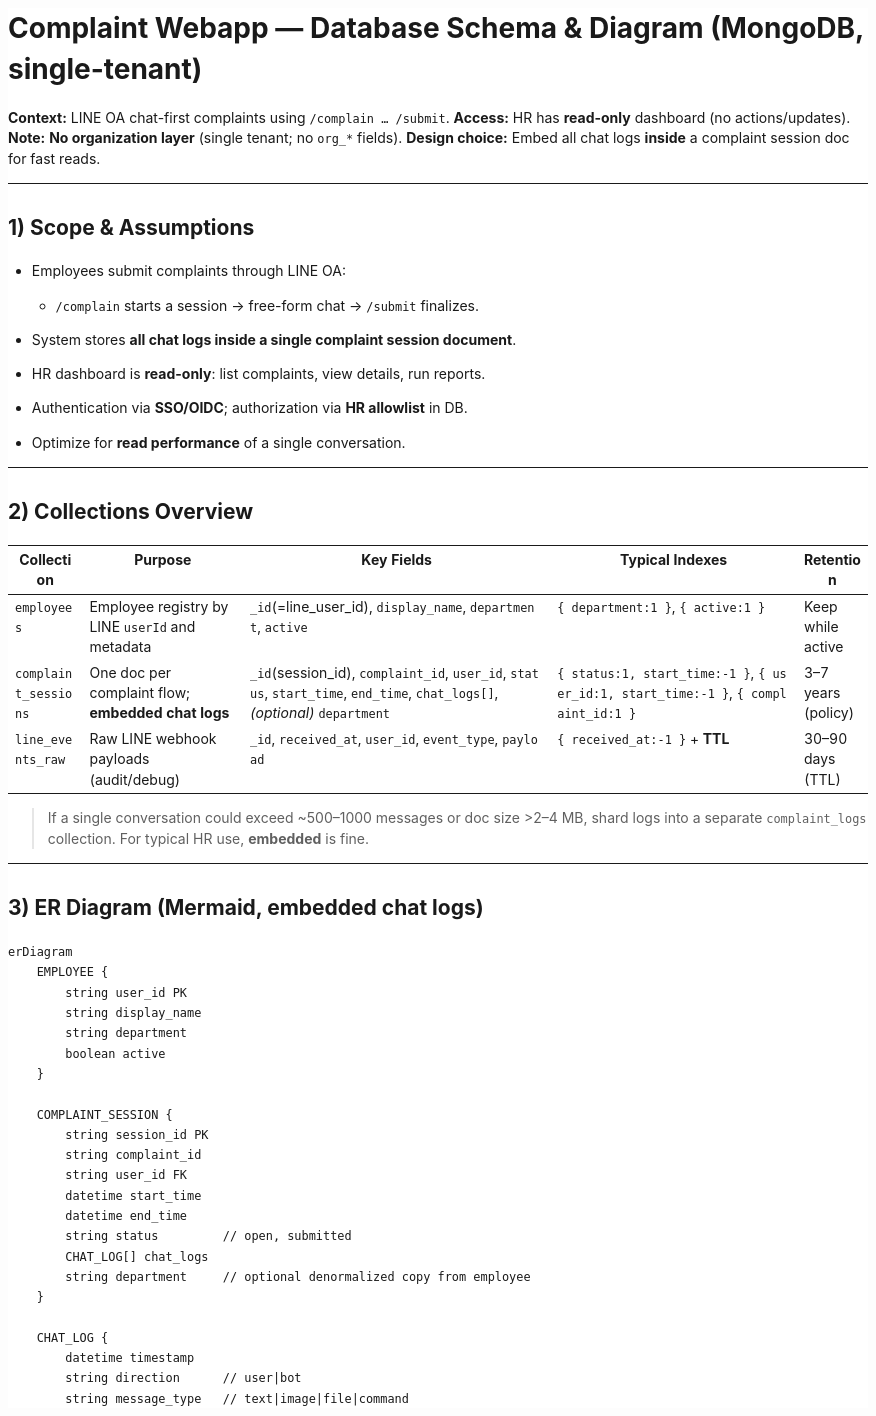 # Complaint Webapp — Database Schema & Diagram (MongoDB, single-tenant)

**Context:** LINE OA chat-first complaints using `/complain … /submit`.
**Access:** HR has **read-only** dashboard (no actions/updates).
**Note:** **No organization layer** (single tenant; no `org_*` fields).
**Design choice:** Embed all chat logs **inside** a complaint session doc for fast reads.

---

## 1) Scope & Assumptions

* Employees submit complaints through LINE OA:

  * `/complain` starts a session → free-form chat → `/submit` finalizes.
* System stores **all chat logs inside a single complaint session document**.
* HR dashboard is **read-only**: list complaints, view details, run reports.
* Authentication via **SSO/OIDC**; authorization via **HR allowlist** in DB.
* Optimize for **read performance** of a single conversation.

---

## 2) Collections Overview

| Collection             | Purpose                                            | Key Fields                                                                                                                  | Typical Indexes                                                                     | Retention          |
| ---------------------- | -------------------------------------------------- | --------------------------------------------------------------------------------------------------------------------------- | ----------------------------------------------------------------------------------- | ------------------ |
| `employees`            | Employee registry by LINE `userId` and metadata    | `_id`(=line\_user\_id), `display_name`, `department`, `active`                                                              | `{ department:1 }`, `{ active:1 }`                                                  | Keep while active  |
| `complaint_sessions`   | One doc per complaint flow; **embedded chat logs** | `_id`(session\_id), `complaint_id`, `user_id`, `status`, `start_time`, `end_time`, `chat_logs[]`, *(optional)* `department` | `{ status:1, start_time:-1 }`, `{ user_id:1, start_time:-1 }`, `{ complaint_id:1 }` | 3–7 years (policy) |
| `line_events_raw`      | Raw LINE webhook payloads (audit/debug)            | `_id`, `received_at`, `user_id`, `event_type`, `payload`                                                                    | `{ received_at:-1 }` + **TTL**                                                      | 30–90 days (TTL)   |


> If a single conversation could exceed \~500–1000 messages or doc size >2–4 MB, shard logs into a separate `complaint_logs` collection. For typical HR use, **embedded** is fine.

---

## 3) ER Diagram (Mermaid, embedded chat logs)

```mermaid
erDiagram
    EMPLOYEE {
        string user_id PK
        string display_name
        string department
        boolean active
    }

    COMPLAINT_SESSION {
        string session_id PK
        string complaint_id
        string user_id FK
        datetime start_time
        datetime end_time
        string status         // open, submitted
        CHAT_LOG[] chat_logs
        string department     // optional denormalized copy from employee
    }

    CHAT_LOG {
        datetime timestamp
        string direction      // user|bot
        string message_type   // text|image|file|command
```